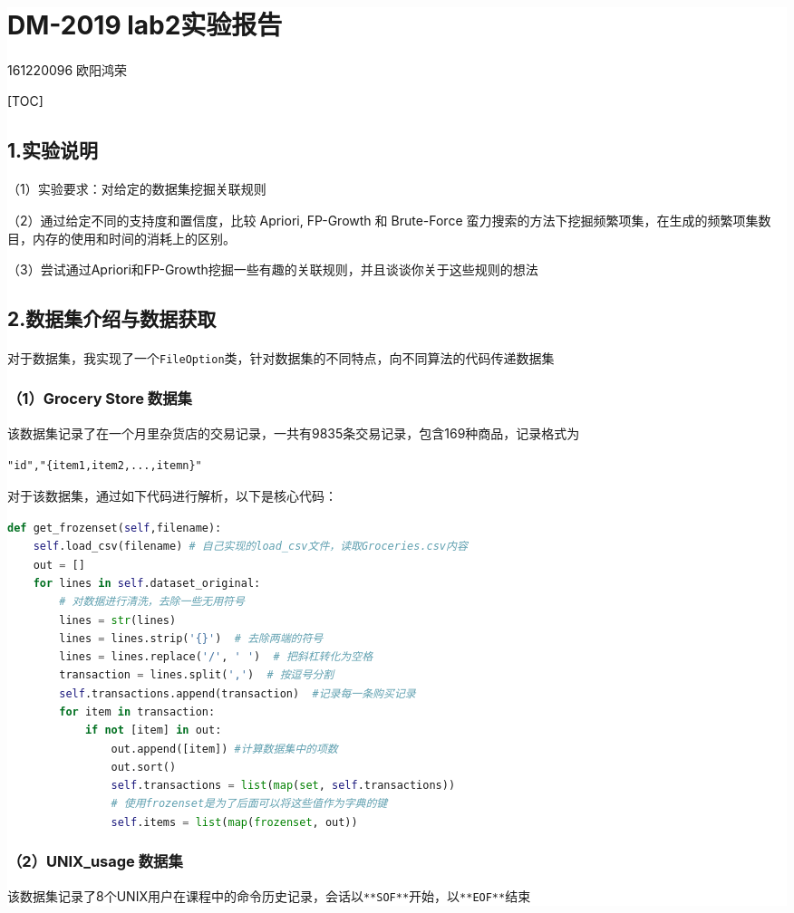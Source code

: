 # DM-2019 lab2实验报告 

161220096 欧阳鸿荣 

[TOC]

## 1.实验说明

（1）实验要求：对给定的数据集挖掘关联规则

（2）通过给定不同的支持度和置信度，比较 Apriori, FP-Growth 和 Brute-Force 蛮力搜索的方法下挖掘频繁项集，在生成的频繁项集数目，内存的使用和时间的消耗上的区别。

（3）尝试通过Apriori和FP-Growth挖掘一些有趣的关联规则，并且谈谈你关于这些规则的想法



## 2.数据集介绍与数据获取

对于数据集，我实现了一个```FileOption```类，针对数据集的不同特点，向不同算法的代码传递数据集

### （1）Grocery Store 数据集

该数据集记录了在一个月里杂货店的交易记录，一共有9835条交易记录，包含169种商品，记录格式为

```txt
"id","{item1,item2,...,itemn}"
```

对于该数据集，通过如下代码进行解析，以下是核心代码：

```python
def get_frozenset(self,filename):
    self.load_csv(filename) # 自己实现的load_csv文件，读取Groceries.csv内容
    out = []
    for lines in self.dataset_original:
        # 对数据进行清洗，去除一些无用符号
        lines = str(lines)
        lines = lines.strip('{}')  # 去除两端的符号
        lines = lines.replace('/', ' ')  # 把斜杠转化为空格
        transaction = lines.split(',')  # 按逗号分割
        self.transactions.append(transaction)  #记录每一条购买记录
        for item in transaction:
            if not [item] in out:
                out.append([item]) #计算数据集中的项数
                out.sort()
                self.transactions = list(map(set, self.transactions))
                # 使用frozenset是为了后面可以将这些值作为字典的键
                self.items = list(map(frozenset, out))  
```



### （2）UNIX_usage 数据集

该数据集记录了8个UNIX用户在课程中的命令历史记录，会话以```**SOF**```开始，以```**EOF**```结束
